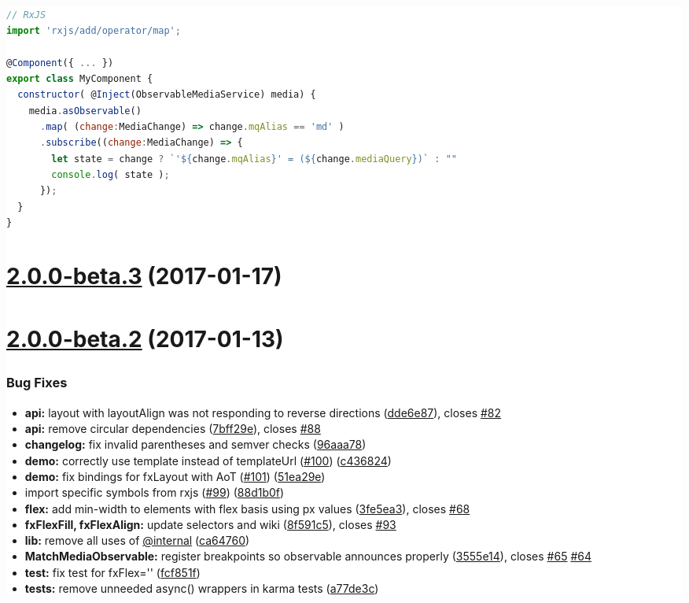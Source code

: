 ```js
// RxJS
import 'rxjs/add/operator/map';

@Component({ ... })
export class MyComponent {
  constructor( @Inject(ObservableMediaService) media) {
    media.asObservable()
      .map( (change:MediaChange) => change.mqAlias == 'md' )
      .subscribe((change:MediaChange) => {
        let state = change ? `'${change.mqAlias}' = (${change.mediaQuery})` : ""
        console.log( state );
      });
  }
}
```

<a name="2.0.0-beta.3"></a>
# [2.0.0-beta.3](https://github.com/alessiobianchini/flex-layout/compare/v2.0.0-beta.2...v2.0.0-beta.3) (2017-01-17)


<a name="2.0.0-beta.2"></a>
# [2.0.0-beta.2](https://github.com/alessiobianchini/flex-layout/compare/v2.0.0-beta.1...v2.0.0-beta.2) (2017-01-13)


### Bug Fixes

* **api:** layout with layoutAlign was not responding to reverse directions ([dde6e87](https://github.com/alessiobianchini/flex-layout/commit/dde6e87)), closes [#82](https://github.com/alessiobianchini/flex-layout/issues/82)
* **api:** remove circular dependencies ([7bff29e](https://github.com/alessiobianchini/flex-layout/commit/7bff29e)), closes [#88](https://github.com/alessiobianchini/flex-layout/issues/88)
* **changelog:** fix invalid parentheses and semver checks ([96aaa78](https://github.com/alessiobianchini/flex-layout/commit/96aaa78))
* **demo:** correctly use template instead of templateUrl ([#100](https://github.com/alessiobianchini/flex-layout/issues/100)) ([c436824](https://github.com/alessiobianchini/flex-layout/commit/c436824))
* **demo:** fix bindings for fxLayout with AoT ([#101](https://github.com/alessiobianchini/flex-layout/issues/101)) ([51ea29e](https://github.com/alessiobianchini/flex-layout/commit/51ea29e))
* import specific symbols from rxjs ([#99](https://github.com/alessiobianchini/flex-layout/issues/99)) ([88d1b0f](https://github.com/alessiobianchini/flex-layout/commit/88d1b0f))
* **flex:** add min-width to elements with flex basis using px values ([3fe5ea3](https://github.com/alessiobianchini/flex-layout/commit/3fe5ea3)), closes [#68](https://github.com/alessiobianchini/flex-layout/issues/68)
* **fxFlexFill, fxFlexAlign:** update selectors and wiki ([8f591c5](https://github.com/alessiobianchini/flex-layout/commit/8f591c5)), closes [#93](https://github.com/alessiobianchini/flex-layout/issues/93)
* **lib:** remove all uses of [@internal](https://github.com/internal) ([ca64760](https://github.com/alessiobianchini/flex-layout/commit/ca64760))
* **MatchMediaObservable:** register breakpoints so observable announces properly ([3555e14](https://github.com/alessiobianchini/flex-layout/commit/3555e14)), closes [#65](https://github.com/alessiobianchini/flex-layout/issues/65) [#64](https://github.com/alessiobianchini/flex-layout/issues/64)
* **test:** fix test for fxFlex='' ([fcf851f](https://github.com/alessiobianchini/flex-layout/commit/fcf851f))
* **tests:** remove unneeded async() wrappers in karma tests ([a77de3c](https://github.com/alessiobianchini/flex-layout/commit/a77de3c))




